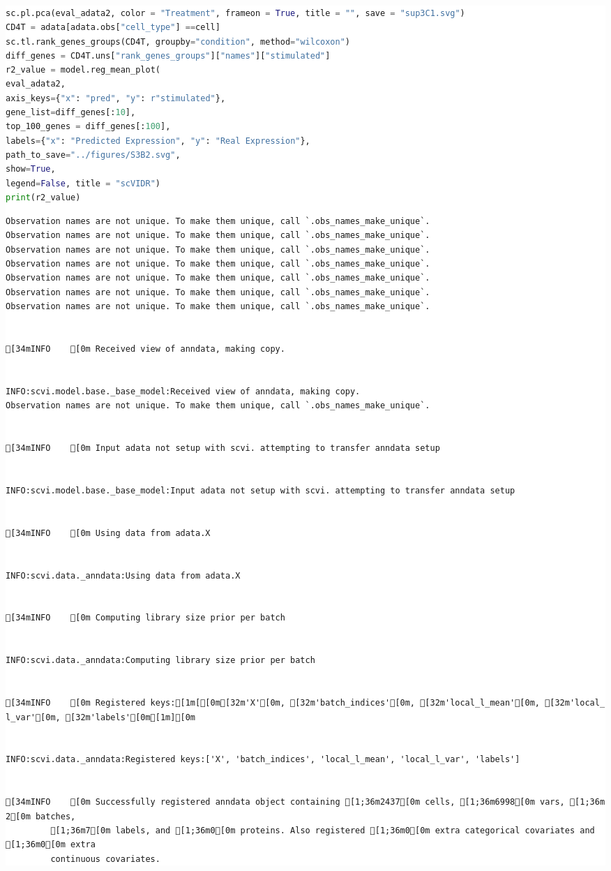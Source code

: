 ```python
sc.pl.pca(eval_adata2, color = "Treatment", frameon = True, title = "", save = "sup3C1.svg")
CD4T = adata[adata.obs["cell_type"] ==cell]
sc.tl.rank_genes_groups(CD4T, groupby="condition", method="wilcoxon")
diff_genes = CD4T.uns["rank_genes_groups"]["names"]["stimulated"]
r2_value = model.reg_mean_plot(
eval_adata2,
axis_keys={"x": "pred", "y": r"stimulated"},
gene_list=diff_genes[:10],
top_100_genes = diff_genes[:100],
labels={"x": "Predicted Expression", "y": "Real Expression"},
path_to_save="../figures/S3B2.svg",
show=True,
legend=False, title = "scVIDR")
print(r2_value)
```

    Observation names are not unique. To make them unique, call `.obs_names_make_unique`.
    Observation names are not unique. To make them unique, call `.obs_names_make_unique`.
    Observation names are not unique. To make them unique, call `.obs_names_make_unique`.
    Observation names are not unique. To make them unique, call `.obs_names_make_unique`.
    Observation names are not unique. To make them unique, call `.obs_names_make_unique`.
    Observation names are not unique. To make them unique, call `.obs_names_make_unique`.
    Observation names are not unique. To make them unique, call `.obs_names_make_unique`.


    [34mINFO    [0m Received view of anndata, making copy.                                              


    INFO:scvi.model.base._base_model:Received view of anndata, making copy.
    Observation names are not unique. To make them unique, call `.obs_names_make_unique`.


    [34mINFO    [0m Input adata not setup with scvi. attempting to transfer anndata setup               


    INFO:scvi.model.base._base_model:Input adata not setup with scvi. attempting to transfer anndata setup


    [34mINFO    [0m Using data from adata.X                                                             


    INFO:scvi.data._anndata:Using data from adata.X


    [34mINFO    [0m Computing library size prior per batch                                              


    INFO:scvi.data._anndata:Computing library size prior per batch


    [34mINFO    [0m Registered keys:[1m[[0m[32m'X'[0m, [32m'batch_indices'[0m, [32m'local_l_mean'[0m, [32m'local_l_var'[0m, [32m'labels'[0m[1m][0m     


    INFO:scvi.data._anndata:Registered keys:['X', 'batch_indices', 'local_l_mean', 'local_l_var', 'labels']


    [34mINFO    [0m Successfully registered anndata object containing [1;36m2437[0m cells, [1;36m6998[0m vars, [1;36m2[0m batches, 
             [1;36m7[0m labels, and [1;36m0[0m proteins. Also registered [1;36m0[0m extra categorical covariates and [1;36m0[0m extra
             continuous covariates.                                                              
